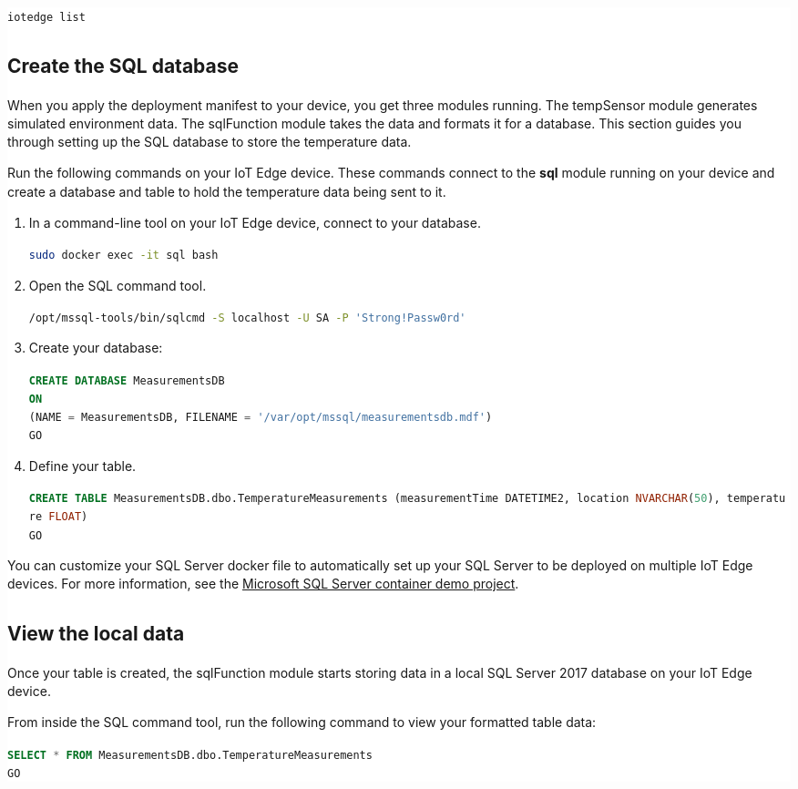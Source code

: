    ```cmd/sh
   iotedge list
   ```

## Create the SQL database

When you apply the deployment manifest to your device, you get three modules running. The tempSensor module generates simulated environment data. The sqlFunction module takes the data and formats it for a database. This section guides you through setting up the SQL database to store the temperature data. 

Run the following commands on your IoT Edge device. These commands connect to the **sql** module running on your device and create a database and table to hold the temperature data being sent to it. 

1. In a command-line tool on your IoT Edge device, connect to your database. 
      ```bash
      sudo docker exec -it sql bash
      ```

2. Open the SQL command tool.
      ```bash
      /opt/mssql-tools/bin/sqlcmd -S localhost -U SA -P 'Strong!Passw0rd'
      ```

3. Create your database: 
      ```sql
      CREATE DATABASE MeasurementsDB
      ON
      (NAME = MeasurementsDB, FILENAME = '/var/opt/mssql/measurementsdb.mdf')
      GO
      ```

4. Define your table.

   ```sql
   CREATE TABLE MeasurementsDB.dbo.TemperatureMeasurements (measurementTime DATETIME2, location NVARCHAR(50), temperature FLOAT)
   GO
   ```

You can customize your SQL Server docker file to automatically set up your SQL Server to be deployed on multiple IoT Edge devices. For more information, see the [Microsoft SQL Server container demo project](https://github.com/twright-msft/mssql-node-docker-demo-app). 

## View the local data

Once your table is created, the sqlFunction module starts storing data in a local SQL Server 2017 database on your IoT Edge device. 

From inside the SQL command tool, run the following command to view your formatted table data: 

   ```sql
   SELECT * FROM MeasurementsDB.dbo.TemperatureMeasurements
   GO
   ```
